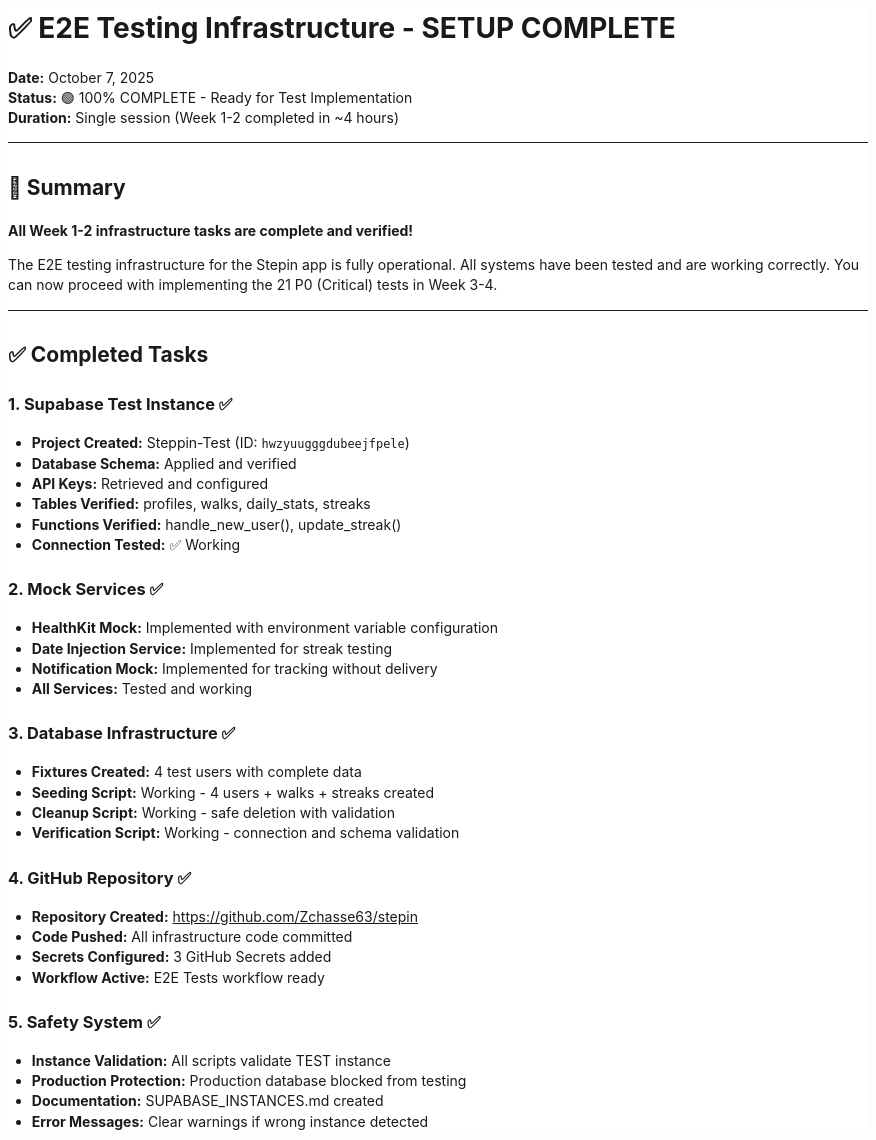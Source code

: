 # ✅ E2E Testing Infrastructure - SETUP COMPLETE

**Date:** October 7, 2025  
**Status:** 🟢 100% COMPLETE - Ready for Test Implementation  
**Duration:** Single session (Week 1-2 completed in ~4 hours)

---

## 🎉 Summary

**All Week 1-2 infrastructure tasks are complete and verified!**

The E2E testing infrastructure for the Stepin app is fully operational. All systems have been tested and are working correctly. You can now proceed with implementing the 21 P0 (Critical) tests in Week 3-4.

---

## ✅ Completed Tasks

### 1. Supabase Test Instance ✅
- **Project Created:** Steppin-Test (ID: `hwzyuugggdubeejfpele`)
- **Database Schema:** Applied and verified
- **API Keys:** Retrieved and configured
- **Tables Verified:** profiles, walks, daily_stats, streaks
- **Functions Verified:** handle_new_user(), update_streak()
- **Connection Tested:** ✅ Working

### 2. Mock Services ✅
- **HealthKit Mock:** Implemented with environment variable configuration
- **Date Injection Service:** Implemented for streak testing
- **Notification Mock:** Implemented for tracking without delivery
- **All Services:** Tested and working

### 3. Database Infrastructure ✅
- **Fixtures Created:** 4 test users with complete data
- **Seeding Script:** Working - 4 users + walks + streaks created
- **Cleanup Script:** Working - safe deletion with validation
- **Verification Script:** Working - connection and schema validation

### 4. GitHub Repository ✅
- **Repository Created:** https://github.com/Zchasse63/stepin
- **Code Pushed:** All infrastructure code committed
- **Secrets Configured:** 3 GitHub Secrets added
- **Workflow Active:** E2E Tests workflow ready

### 5. Safety System ✅
- **Instance Validation:** All scripts validate TEST instance
- **Production Protection:** Production database blocked from testing
- **Documentation:** SUPABASE_INSTANCES.md created
- **Error Messages:** Clear warnings if wrong instance detected
